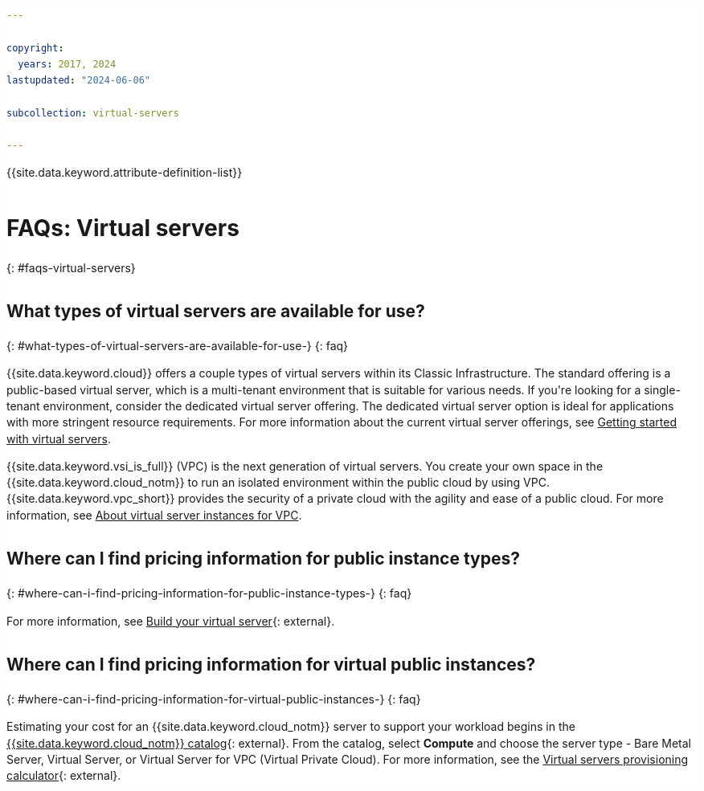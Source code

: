 ```yaml
---

copyright:
  years: 2017, 2024
lastupdated: "2024-06-06"

subcollection: virtual-servers

---
```


{{site.data.keyword.attribute-definition-list}}

# FAQs: Virtual servers
{: #faqs-virtual-servers}

## What types of virtual servers are available for use?
{: #what-types-of-virtual-servers-are-available-for-use-}
{: faq}

{{site.data.keyword.cloud}} offers a couple types of virtual servers within its Classic Infrastructure. The standard offering is a public-based virtual server, which is a multi-tenant environment that is suitable for various needs. If you're looking for a single-tenant environment, consider the dedicated virtual server offering. The dedicated virtual server option is ideal for applications with more stringent resource requirements. For more information about the current virtual server offerings, see [Getting started with virtual servers](/docs/virtual-servers?topic=virtual-servers-getting-started-tutorial).

{{site.data.keyword.vsi_is_full}} (VPC) is the next generation of virtual servers. You create your own space in the {{site.data.keyword.cloud_notm}} to run an isolated environment within the public cloud by using VPC. {{site.data.keyword.vpc_short}} provides the security of a private cloud with the agility and ease of a public cloud. For more information, see [About virtual server instances for VPC](/docs/vpc?topic=vpc-about-advanced-virtual-servers).

## Where can I find pricing information for public instance types?
{: #where-can-i-find-pricing-information-for-public-instance-types-}
{: faq}

For more information, see [Build your virtual server](https://www.ibm.com/cloud/virtual-servers){: external}.

## Where can I find pricing information for virtual public instances?
{: #where-can-i-find-pricing-information-for-virtual-public-instances-}
{: faq}

Estimating your cost for an {{site.data.keyword.cloud_notm}} server to support your workload begins in the [{{site.data.keyword.cloud_notm}} catalog](https://cloud.ibm.com/catalog){: external}. From the catalog, select **Compute** and choose the server type - Bare Metal Server, Virtual Server, or Virtual Server for VPC (Virtual Private Cloud). For more information, see the [Virtual servers provisioning calculator](https://www.ibm.com/cloud/virtual-servers/calculator/){: external}.

